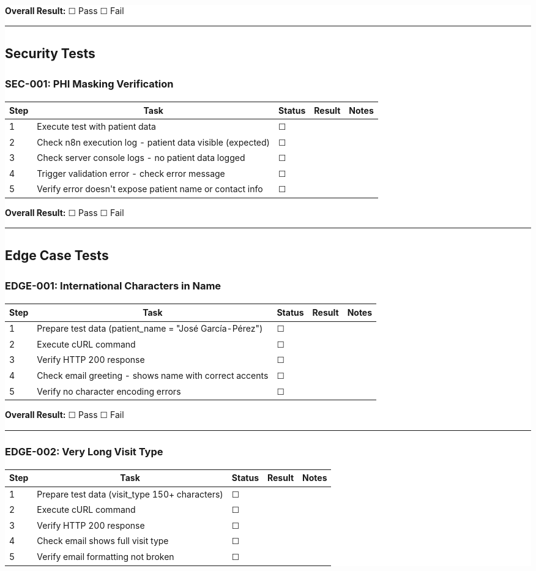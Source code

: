 **Overall Result:** ☐ Pass  ☐ Fail

---

## Security Tests

### SEC-001: PHI Masking Verification

| Step | Task | Status | Result | Notes |
|------|------|--------|--------|-------|
| 1 | Execute test with patient data | ☐ | | |
| 2 | Check n8n execution log - patient data visible (expected) | ☐ | | |
| 3 | Check server console logs - no patient data logged | ☐ | | |
| 4 | Trigger validation error - check error message | ☐ | | |
| 5 | Verify error doesn't expose patient name or contact info | ☐ | | |

**Overall Result:** ☐ Pass  ☐ Fail

---

## Edge Case Tests

### EDGE-001: International Characters in Name

| Step | Task | Status | Result | Notes |
|------|------|--------|--------|-------|
| 1 | Prepare test data (patient_name = "José García-Pérez") | ☐ | | |
| 2 | Execute cURL command | ☐ | | |
| 3 | Verify HTTP 200 response | ☐ | | |
| 4 | Check email greeting - shows name with correct accents | ☐ | | |
| 5 | Verify no character encoding errors | ☐ | | |

**Overall Result:** ☐ Pass  ☐ Fail

---

### EDGE-002: Very Long Visit Type

| Step | Task | Status | Result | Notes |
|------|------|--------|--------|-------|
| 1 | Prepare test data (visit_type 150+ characters) | ☐ | | |
| 2 | Execute cURL command | ☐ | | |
| 3 | Verify HTTP 200 response | ☐ | | |
| 4 | Check email shows full visit type | ☐ | | |
| 5 | Verify email formatting not broken | ☐ | | |
